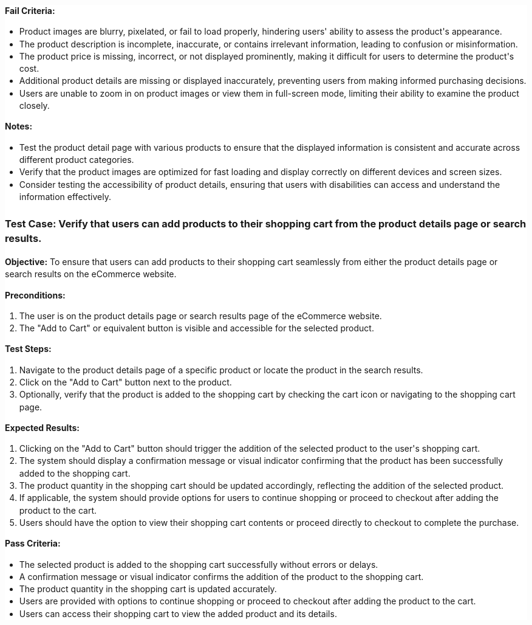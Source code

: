 **Fail Criteria:**
- Product images are blurry, pixelated, or fail to load properly, hindering users' ability to assess the product's appearance.
- The product description is incomplete, inaccurate, or contains irrelevant information, leading to confusion or misinformation.
- The product price is missing, incorrect, or not displayed prominently, making it difficult for users to determine the product's cost.
- Additional product details are missing or displayed inaccurately, preventing users from making informed purchasing decisions.
- Users are unable to zoom in on product images or view them in full-screen mode, limiting their ability to examine the product closely.

**Notes:**
- Test the product detail page with various products to ensure that the displayed information is consistent and accurate across different product categories.
- Verify that the product images are optimized for fast loading and display correctly on different devices and screen sizes.
- Consider testing the accessibility of product details, ensuring that users with disabilities can access and understand the information effectively.


###  Test Case: Verify that users can add products to their shopping cart from the product details page or search results.

**Objective:**
To ensure that users can add products to their shopping cart seamlessly from either the product details page or search results on the eCommerce website.

**Preconditions:**
1. The user is on the product details page or search results page of the eCommerce website.
2. The "Add to Cart" or equivalent button is visible and accessible for the selected product.

**Test Steps:**
1. Navigate to the product details page of a specific product or locate the product in the search results.
2. Click on the "Add to Cart" button next to the product.
3. Optionally, verify that the product is added to the shopping cart by checking the cart icon or navigating to the shopping cart page.

**Expected Results:**
1. Clicking on the "Add to Cart" button should trigger the addition of the selected product to the user's shopping cart.
2. The system should display a confirmation message or visual indicator confirming that the product has been successfully added to the shopping cart.
3. The product quantity in the shopping cart should be updated accordingly, reflecting the addition of the selected product.
4. If applicable, the system should provide options for users to continue shopping or proceed to checkout after adding the product to the cart.
5. Users should have the option to view their shopping cart contents or proceed directly to checkout to complete the purchase.

**Pass Criteria:**
- The selected product is added to the shopping cart successfully without errors or delays.
- A confirmation message or visual indicator confirms the addition of the product to the shopping cart.
- The product quantity in the shopping cart is updated accurately.
- Users are provided with options to continue shopping or proceed to checkout after adding the product to the cart.
- Users can access their shopping cart to view the added product and its details.
